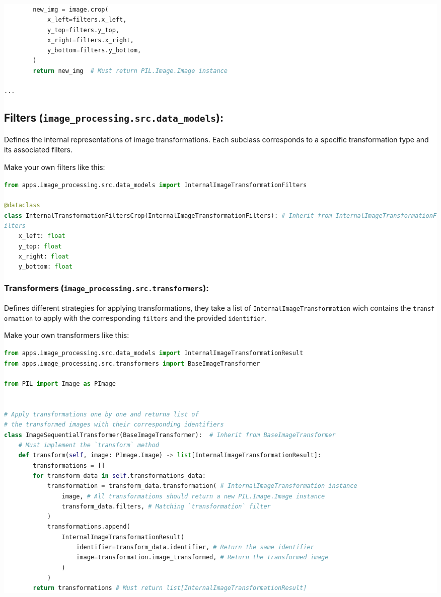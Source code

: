 ```python
        new_img = image.crop(
            x_left=filters.x_left,
            y_top=filters.y_top,
            x_right=filters.x_right,
            y_bottom=filters.y_bottom,
        )
        return new_img  # Must return PIL.Image.Image instance

...

```

## Filters (`image_processing.src.data_models`):

Defines the internal representations of image transformations. Each subclass corresponds to a specific transformation type and its associated filters.

Make your own filters like this:
```python
from apps.image_processing.src.data_models import InternalImageTransformationFilters

@dataclass
class InternalTransformationFiltersCrop(InternalImageTransformationFilters): # Inherit from InternalImageTransformationFilters
    x_left: float
    y_top: float
    x_right: float
    y_bottom: float
```

### Transformers (`image_processing.src.transformers`):

Defines different strategies for applying transformations, they take a list of
`InternalImageTransformation` wich contains the `transformation` to apply with the corresponding `filters` and the provided `identifier`.

Make your own transformers like this:
```python
from apps.image_processing.src.data_models import InternalImageTransformationResult
from apps.image_processing.src.transformers import BaseImageTransformer

from PIL import Image as PImage


# Apply transformations one by one and returna list of
# the transformed images with their corresponding identifiers
class ImageSequentialTransformer(BaseImageTransformer):  # Inherit from BaseImageTransformer
    # Must implement the `transform` method
    def transform(self, image: PImage.Image) -> list[InternalImageTransformationResult]:
        transformations = []
        for transform_data in self.transformations_data:
            transformation = transform_data.transformation( # InternalImageTransformation instance
                image, # All transformations should return a new PIL.Image.Image instance
                transform_data.filters, # Matching `transformation` filter
            )
            transformations.append(
                InternalImageTransformationResult(
                    identifier=transform_data.identifier, # Return the same identifier
                    image=transformation.image_transformed, # Return the transformed image
                )
            )
        return transformations # Must return list[InternalImageTransformationResult]
```
